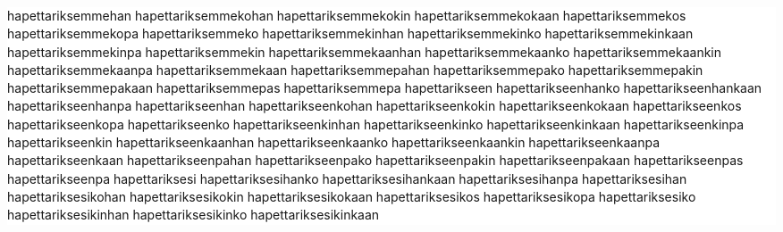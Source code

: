 hapettariksemmehan
hapettariksemmekohan
hapettariksemmekokin
hapettariksemmekokaan
hapettariksemmekos
hapettariksemmekopa
hapettariksemmeko
hapettariksemmekinhan
hapettariksemmekinko
hapettariksemmekinkaan
hapettariksemmekinpa
hapettariksemmekin
hapettariksemmekaanhan
hapettariksemmekaanko
hapettariksemmekaankin
hapettariksemmekaanpa
hapettariksemmekaan
hapettariksemmepahan
hapettariksemmepako
hapettariksemmepakin
hapettariksemmepakaan
hapettariksemmepas
hapettariksemmepa
hapettarikseen
hapettarikseenhanko
hapettarikseenhankaan
hapettarikseenhanpa
hapettarikseenhan
hapettarikseenkohan
hapettarikseenkokin
hapettarikseenkokaan
hapettarikseenkos
hapettarikseenkopa
hapettarikseenko
hapettarikseenkinhan
hapettarikseenkinko
hapettarikseenkinkaan
hapettarikseenkinpa
hapettarikseenkin
hapettarikseenkaanhan
hapettarikseenkaanko
hapettarikseenkaankin
hapettarikseenkaanpa
hapettarikseenkaan
hapettarikseenpahan
hapettarikseenpako
hapettarikseenpakin
hapettarikseenpakaan
hapettarikseenpas
hapettarikseenpa
hapettariksesi
hapettariksesihanko
hapettariksesihankaan
hapettariksesihanpa
hapettariksesihan
hapettariksesikohan
hapettariksesikokin
hapettariksesikokaan
hapettariksesikos
hapettariksesikopa
hapettariksesiko
hapettariksesikinhan
hapettariksesikinko
hapettariksesikinkaan